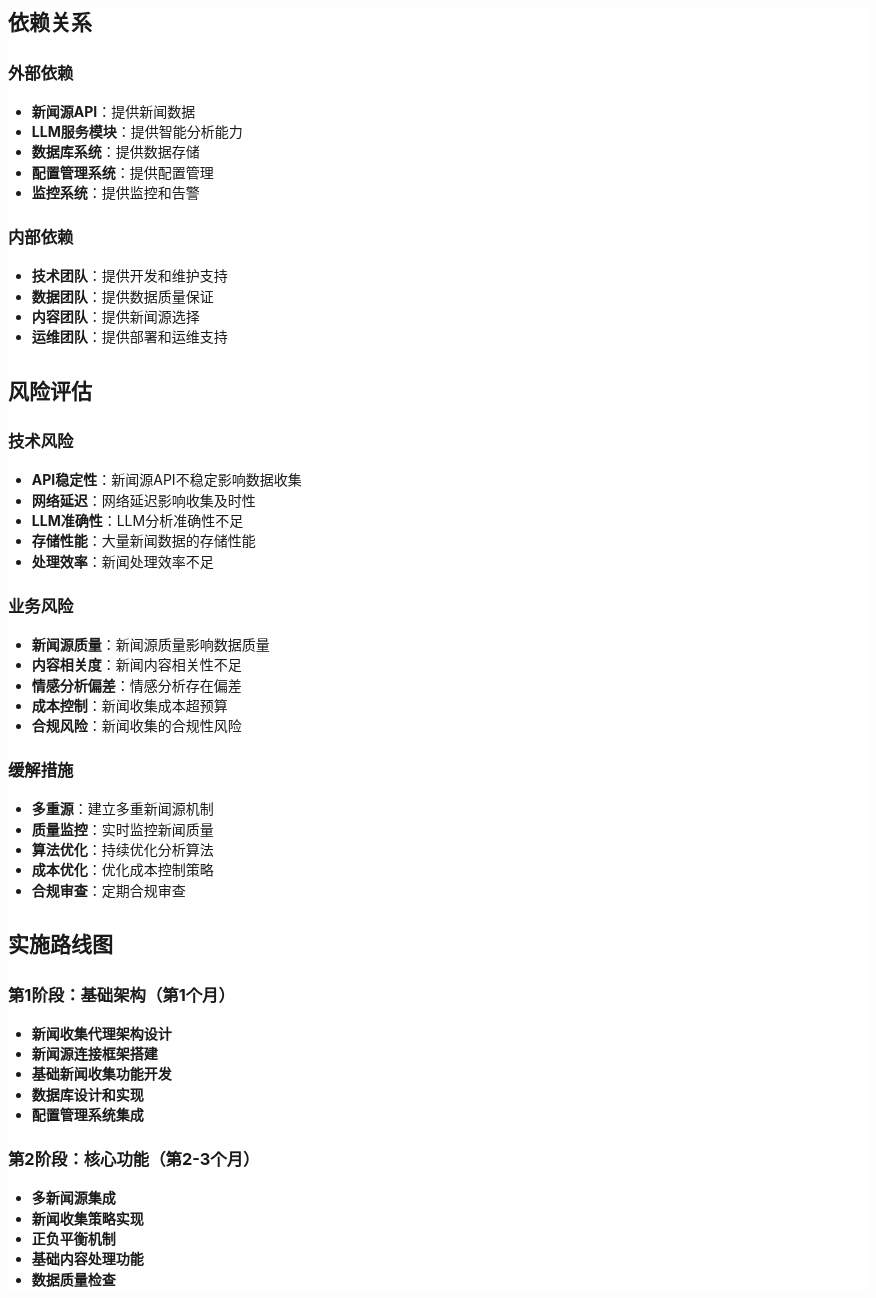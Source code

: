 ## 依赖关系

### 外部依赖
- **新闻源API**：提供新闻数据
- **LLM服务模块**：提供智能分析能力
- **数据库系统**：提供数据存储
- **配置管理系统**：提供配置管理
- **监控系统**：提供监控和告警

### 内部依赖
- **技术团队**：提供开发和维护支持
- **数据团队**：提供数据质量保证
- **内容团队**：提供新闻源选择
- **运维团队**：提供部署和运维支持

## 风险评估

### 技术风险
- **API稳定性**：新闻源API不稳定影响数据收集
- **网络延迟**：网络延迟影响收集及时性
- **LLM准确性**：LLM分析准确性不足
- **存储性能**：大量新闻数据的存储性能
- **处理效率**：新闻处理效率不足

### 业务风险
- **新闻源质量**：新闻源质量影响数据质量
- **内容相关度**：新闻内容相关性不足
- **情感分析偏差**：情感分析存在偏差
- **成本控制**：新闻收集成本超预算
- **合规风险**：新闻收集的合规性风险

### 缓解措施
- **多重源**：建立多重新闻源机制
- **质量监控**：实时监控新闻质量
- **算法优化**：持续优化分析算法
- **成本优化**：优化成本控制策略
- **合规审查**：定期合规审查

## 实施路线图

### 第1阶段：基础架构（第1个月）
- **新闻收集代理架构设计**
- **新闻源连接框架搭建**
- **基础新闻收集功能开发**
- **数据库设计和实现**
- **配置管理系统集成**

### 第2阶段：核心功能（第2-3个月）
- **多新闻源集成**
- **新闻收集策略实现**
- **正负平衡机制**
- **基础内容处理功能**
- **数据质量检查**
